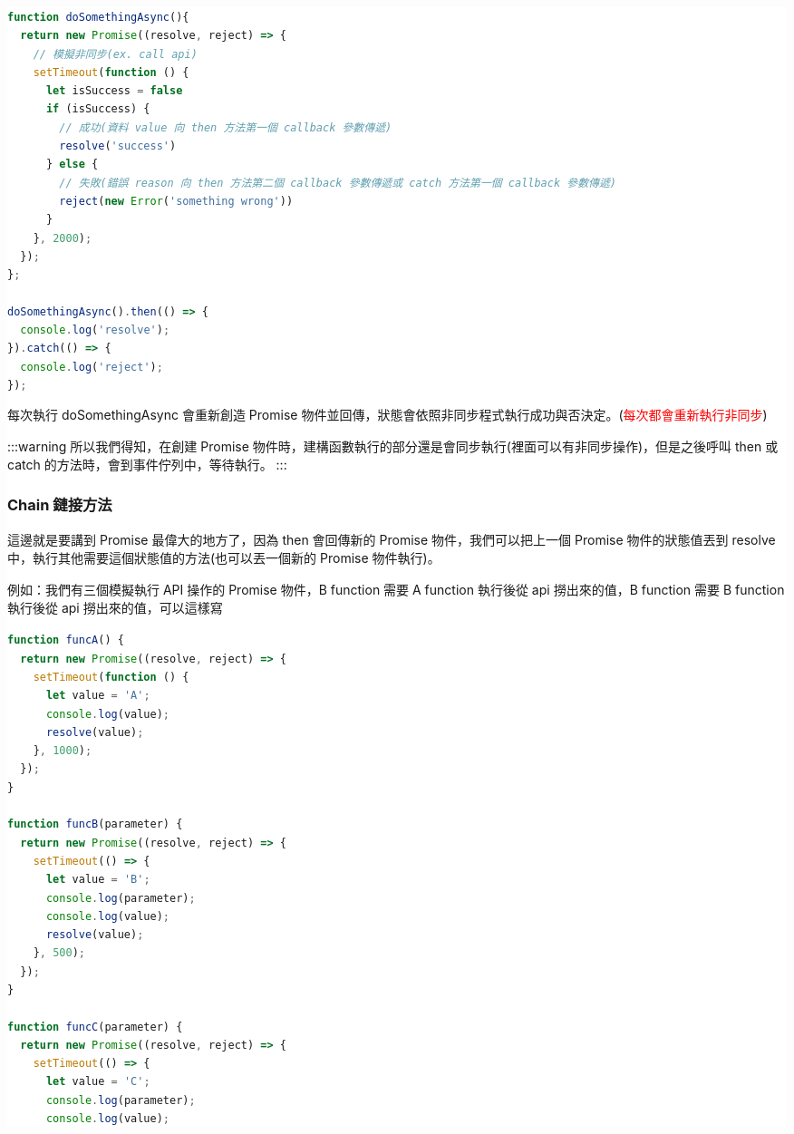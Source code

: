 ```javascript
function doSomethingAsync(){
  return new Promise((resolve, reject) => {
    // 模擬非同步(ex. call api)
    setTimeout(function () {
      let isSuccess = false
      if (isSuccess) {
        // 成功(資料 value 向 then 方法第一個 callback 參數傳遞)
        resolve('success')
      } else {
        // 失敗(錯誤 reason 向 then 方法第二個 callback 參數傳遞或 catch 方法第一個 callback 參數傳遞)
        reject(new Error('something wrong'))
      }
    }, 2000);
  });
};

doSomethingAsync().then(() => {
  console.log('resolve');
}).catch(() => {
  console.log('reject');
});
```
每次執行 doSomethingAsync 會重新創造 Promise 物件並回傳，狀態會依照非同步程式執行成功與否決定。(<span style="color: red">每次都會重新執行非同步</span>)

:::warning
所以我們得知，在創建 Promise 物件時，建構函數執行的部分還是會同步執行(裡面可以有非同步操作)，但是之後呼叫 then 或 catch 的方法時，會到事件佇列中，等待執行。
:::

### Chain 鏈接方法

這邊就是要講到 Promise 最偉大的地方了，因為 then 會回傳新的 Promise 物件，我們可以把上一個 Promise 物件的狀態值丟到 resolve 中，執行其他需要這個狀態值的方法(也可以丟一個新的 Promise 物件執行)。

例如：我們有三個模擬執行 API 操作的 Promise 物件，B function 需要 A function 執行後從 api 撈出來的值，B function 需要 B function 執行後從 api 撈出來的值，可以這樣寫

```javascript
function funcA() {
  return new Promise((resolve, reject) => {
    setTimeout(function () {
      let value = 'A';
      console.log(value);
      resolve(value);
    }, 1000);
  });
}

function funcB(parameter) {
  return new Promise((resolve, reject) => {
    setTimeout(() => {
      let value = 'B';
      console.log(parameter);
      console.log(value);
      resolve(value);
    }, 500);
  });
}

function funcC(parameter) {
  return new Promise((resolve, reject) => {
    setTimeout(() => {
      let value = 'C';
      console.log(parameter);
      console.log(value);
```